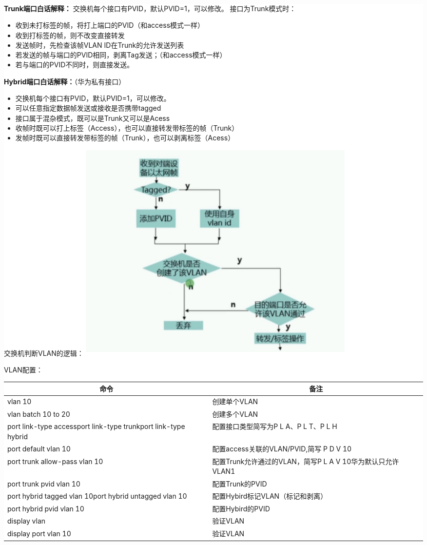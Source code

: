**Trunk端口白话解释：**
交换机每个接口有PVID，默认PVID=1，可以修改。
接口为Trunk模式时：
- 收到未打标签的帧，将打上端口的PVID（和access模式一样）
- 收到打标签的帧，则不改变直接转发
- 发送帧时，先检查该帧VLAN ID在Trunk的允许发送列表
- 若发送的帧与端口的PVID相同，剥离Tag发送；（和access模式一样）
- 若与端口的PVID不同时，则直接发送。

**Hybrid端口白话解释：**（华为私有接口）
- 交换机每个接口有PVID，默认PVID=1，可以修改。
- 可以任意指定数据帧发送或接收是否携带tagged
- 接口属于混杂模式，既可以是Trunk又可以是Acess
- 收帧时既可以打上标签（Access），也可以直接转发带标签的帧（Trunk）
- 发帧时既可以直接转发带标签的帧（Trunk），也可以剥离标签（Acess）

交换机判断VLAN的逻辑：
![image-20240220142402159](VLAN/image-20240220142402159.png)

VLAN配置：

| 命令                                                         | 备注                                                       |
| ------------------------------------------------------------ | ---------------------------------------------------------- |
| vlan 10                                                      | 创建单个VLAN                                               |
| vlan batch 10 to 20                                          | 创建多个VLAN                                               |
| port link-type accessport link-type trunkport link-type hybrid | 配置接口类型简写为P L A、P L T、P L H                      |
| port default vlan 10                                         | 配置access关联的VLAN/PVID,简写 P D V 10                    |
| port trunk allow-pass vlan 10                                | 配置Trunk允许通过的VLAN，简写P L A V 10华为默认只允许VLAN1 |
| port trunk pvid vlan 10                                      | 配置Trunk的PVID                                            |
| port hybrid tagged vlan 10port hybrid untagged vlan 10       | 配置Hybird标记VLAN（标记和剥离）                           |
| port hybrid pvid vlan 10                                     | 配置Hybird的PVID                                           |
| display vlan                                                 | 验证VLAN                                                   |
| display port vlan 10                                         | 验证VLAN                                                   |
